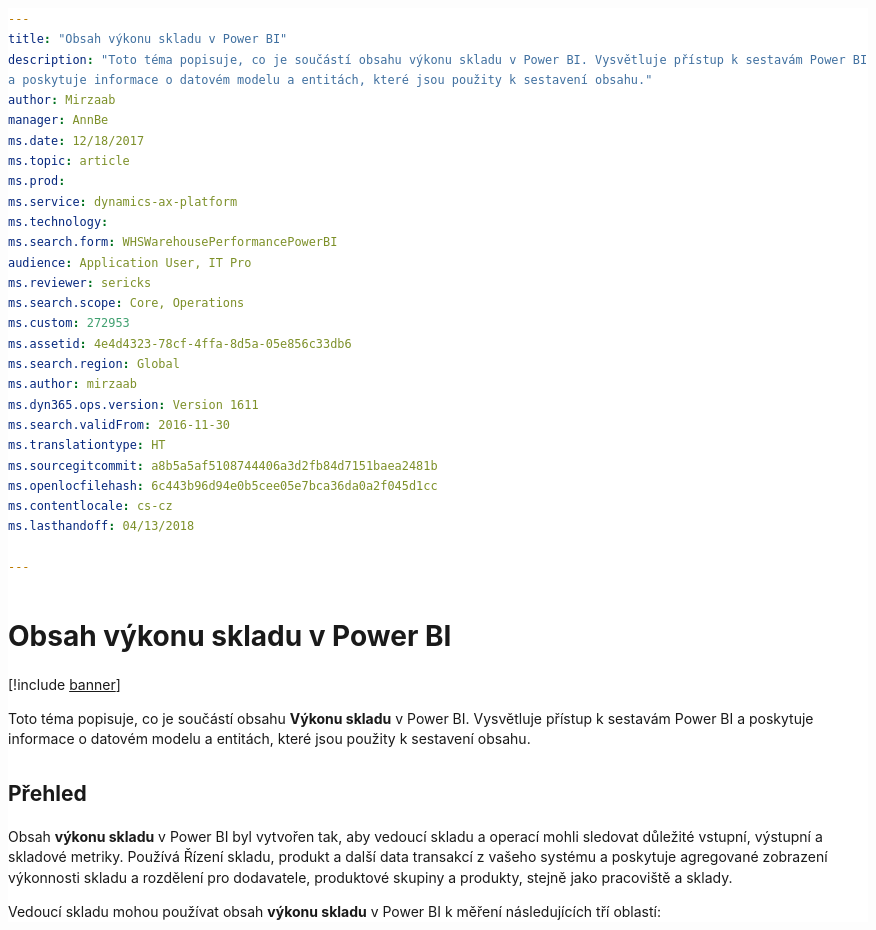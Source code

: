 ```yaml
---
title: "Obsah výkonu skladu v Power BI"
description: "Toto téma popisuje, co je součástí obsahu výkonu skladu v Power BI. Vysvětluje přístup k sestavám Power BI a poskytuje informace o datovém modelu a entitách, které jsou použity k sestavení obsahu."
author: Mirzaab
manager: AnnBe
ms.date: 12/18/2017
ms.topic: article
ms.prod: 
ms.service: dynamics-ax-platform
ms.technology: 
ms.search.form: WHSWarehousePerformancePowerBI
audience: Application User, IT Pro
ms.reviewer: sericks
ms.search.scope: Core, Operations
ms.custom: 272953
ms.assetid: 4e4d4323-78cf-4ffa-8d5a-05e856c33db6
ms.search.region: Global
ms.author: mirzaab
ms.dyn365.ops.version: Version 1611
ms.search.validFrom: 2016-11-30
ms.translationtype: HT
ms.sourcegitcommit: a8b5a5af5108744406a3d2fb84d7151baea2481b
ms.openlocfilehash: 6c443b96d94e0b5cee05e7bca36da0a2f045d1cc
ms.contentlocale: cs-cz
ms.lasthandoff: 04/13/2018

---
```


# <a name="warehouse-performance-power-bi-content"></a>Obsah výkonu skladu v Power BI

[!include [banner](../includes/banner.md)]

Toto téma popisuje, co je součástí obsahu **Výkonu skladu** v Power BI. Vysvětluje přístup k sestavám Power BI a poskytuje informace o datovém modelu a entitách, které jsou použity k sestavení obsahu.

## <a name="overview"></a>Přehled

Obsah **výkonu skladu** v Power BI byl vytvořen tak, aby vedoucí skladu a operací mohli sledovat důležité vstupní, výstupní a skladové metriky. Používá Řízení skladu, produkt a další data transakcí z vašeho systému a poskytuje agregované zobrazení výkonnosti skladu a rozdělení pro dodavatele, produktové skupiny a produkty, stejně jako pracoviště a sklady. 

Vedoucí skladu mohou používat obsah **výkonu skladu** v Power BI k měření následujících tří oblastí:

